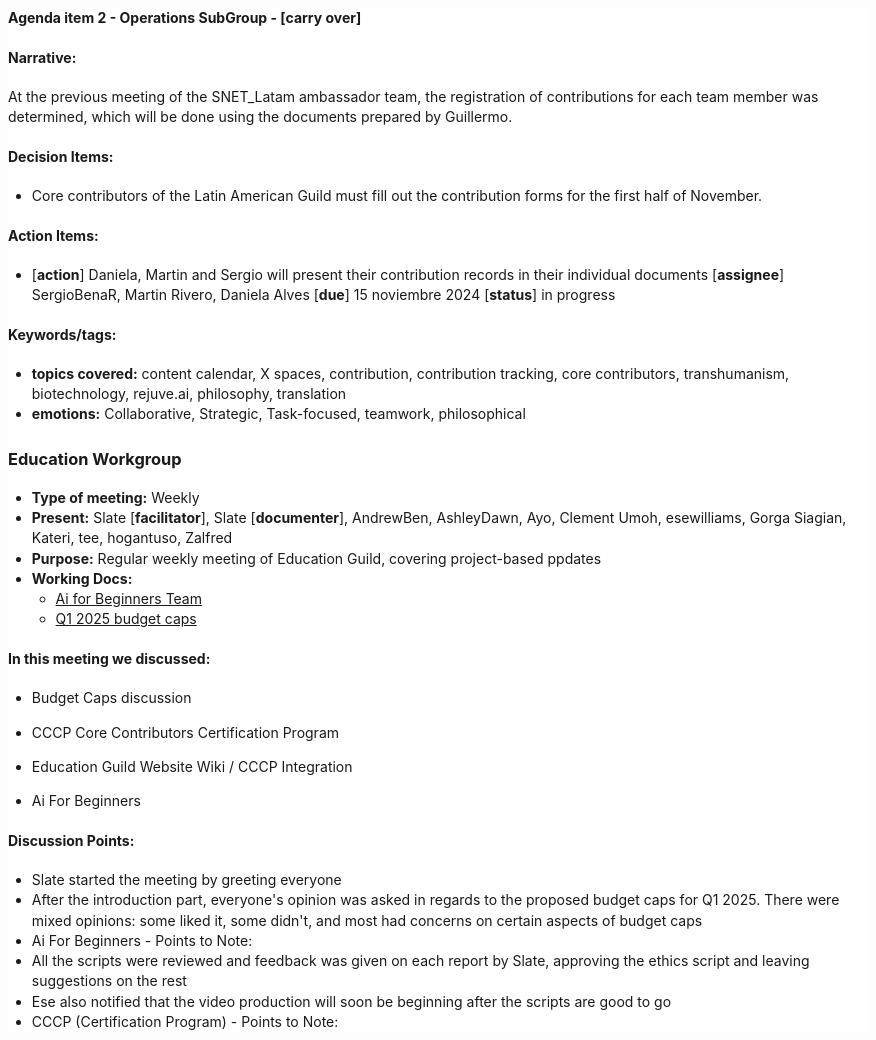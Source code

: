 #### Agenda item 2 - Operations SubGroup - [carry over]

#### Narrative:
At the previous meeting of the SNET_Latam ambassador team, the registration of contributions for each team member was determined, which will be done using the documents prepared by Guillermo.


#### Decision Items:
- Core contributors of the Latin American Guild must fill out the contribution forms for the first half of November.

#### Action Items:
- [**action**] Daniela, Martin and Sergio will present their contribution records in their individual documents [**assignee**] SergioBenaR, Martin Rivero, Daniela Alves [**due**] 15 noviembre 2024 [**status**] in progress

#### Keywords/tags:
- **topics covered:** content calendar, X spaces, contribution, contribution tracking, core contributors, transhumanism, biotechnology, rejuve.ai, philosophy, translation
- **emotions:** Collaborative, Strategic, Task-focused, teamwork, philosophical




### Education Workgroup

- **Type of meeting:** Weekly
- **Present:** Slate [**facilitator**], Slate [**documenter**], AndrewBen, AshleyDawn, Ayo, Clement Umoh, esewilliams, Gorga Siagian, Kateri, tee, hogantuso, Zalfred
- **Purpose:** Regular weekly meeting of Education Guild, covering project-based ppdates
- **Working Docs:**
  - [Ai for Beginners Team ](https://docs.google.com/document/d/1e5vooqf-UacYMgm8oaiqImVk7PujpDbGDKgkVyI_zRs/edit?usp=sharing)
  - [Q1 2025 budget caps](https://docs.google.com/spreadsheets/d/101ZldCCqnZFaSAuZ0GEcgNl-ctWI-jKgsBJuILV9Zn8/edit?usp=sharing)

#### In this meeting we discussed:
-  Budget Caps discussion 
-   CCCP Core Contributors Certification Program

-  Education Guild Website Wiki / CCCP Integration 

-   Ai For Beginners 

#### Discussion Points:
- Slate started the meeting by greeting everyone 
- After the introduction part, everyone's opinion was asked in regards to the proposed budget caps for Q1 2025. There were mixed opinions: some liked it, some didn't, and most had concerns on certain aspects of budget caps 
- Ai For Beginners - Points to Note: 
- All the scripts were reviewed and feedback was given on each report by Slate, approving the ethics script and leaving suggestions on the rest 
- Ese also notified that the video production will soon be beginning after the scripts are good to go 
- CCCP (Certification Program) - Points to Note: 
